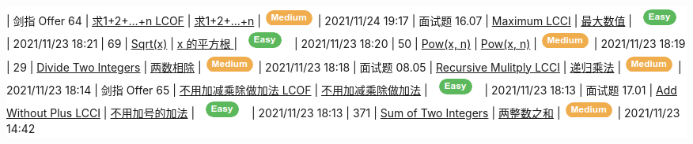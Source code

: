 | 剑指 Offer 64 | [求1+2+…+n LCOF](problems/qiu-12n-lcof.md) | [求1+2+…+n](problems/qiu-12n-lcof.md) | ![](./imgs/medium.png) | 2021/11/24 19:17
| 面试题 16.07 | [Maximum LCCI](problems/maximum-lcci.md) | [最大数值](problems/maximum-lcci.md) | ![](./imgs/easy.png) | 2021/11/23 18:21
| 69 | [Sqrt(x)](problems/sqrtx.md) | [x 的平方根 ](problems/sqrtx.md) | ![](./imgs/easy.png) | 2021/11/23 18:20
| 50 | [Pow(x, n)](problems/powx-n.md) | [Pow(x, n)](problems/powx-n.md) | ![](./imgs/medium.png) | 2021/11/23 18:19
| 29 | [Divide Two Integers](problems/divide-two-integers.md) | [两数相除](problems/divide-two-integers.md) | ![](./imgs/medium.png) | 2021/11/23 18:18
| 面试题 08.05 | [Recursive Mulitply LCCI](problems/recursive-mulitply-lcci.md) | [递归乘法](problems/recursive-mulitply-lcci.md) | ![](./imgs/medium.png) | 2021/11/23 18:14
| 剑指 Offer 65 | [不用加减乘除做加法 LCOF](problems/bu-yong-jia-jian-cheng-chu-zuo-jia-fa-lcof.md) | [不用加减乘除做加法](problems/bu-yong-jia-jian-cheng-chu-zuo-jia-fa-lcof.md) | ![](./imgs/easy.png) | 2021/11/23 18:13
| 面试题 17.01 | [Add Without Plus LCCI](problems/add-without-plus-lcci.md) | [不用加号的加法](problems/add-without-plus-lcci.md) | ![](./imgs/easy.png) | 2021/11/23 18:13
| 371 | [Sum of Two Integers](problems/sum-of-two-integers.md) | [两整数之和](problems/sum-of-two-integers.md) | ![](./imgs/medium.png) | 2021/11/23 14:42

